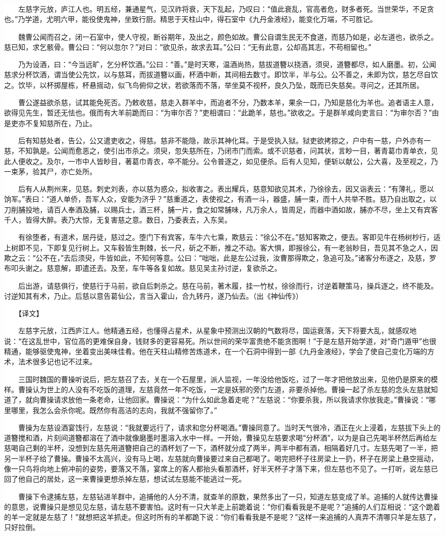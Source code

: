 　　左慈字元放，庐江人也。明五经，兼通星气，见汉祚将衰，天下乱起，乃叹曰：“值此衰乱，官高者危，财多者死。当世荣华，不足贪也。”乃学道，尤明六甲，能役使鬼神，坐致行厨。精思于天柱山中，得石室中《九丹金液经》，能变化万端，不可胜记。

 

　　魏曹公闻而召之，闭一石室中，使人守视，断谷期年，及出之，颜色如故。曹公自谓生民无不食道，而慈乃如是，必左道也，欲杀之。慈已知，求乞骸骨。曹公曰：“何以忽尔？”对曰：“欲见杀，故求去耳。”公曰：“无有此意，公却高其志，不苟相留也。”

 

　　乃为设酒，曰：“今当远旷，乞分杯饮酒。”公曰：“善。”是时天寒，温酒尚热，慈拔道簪以挠酒，须臾，道簪都尽，如人磨墨。初，公闻慈求分杯饮酒，谓当使公先饮，以与慈耳，而拔道簪以画，杯酒中断，其间相去数寸。即饮半，半与公。公不善之，未即为饮，慈乞尽自饮之。饮毕，以杯掷屋栋，杯悬摇动，似飞鸟俯仰之状，若欲落而不落，举坐莫不视杯，良久乃坠，既而已失慈矣。寻问之，还其所居。

 

　　曹公遂益欲杀慈，试其能免死否。乃敕收慈，慈走入群羊中，而追者不分，乃数本羊，果余一口，乃知是慈化为羊也。追者语主人意，欲得见先生，暂还无怯也。俄而有大羊前跪而曰：“为审尔否？”吏相谓曰：“此跪羊，慈也。”欲收之。于是群羊咸向吏言曰：“为审尔否？”由是吏亦不复知慈所在，乃止。

 

　　后有知慈处者，告公，公又遣吏收之，得慈。慈非不能隐，故示其神化耳。于是受执入狱。狱吏欲拷掠之，户中有一慈，户外亦有一慈，不知孰是。公闻而愈恶之，使引出市杀之。须臾，忽失慈所在，乃闭市门而索。或不识慈者，问其状，言眇一目，著青葛巾青单衣，见此人便收之。及尔，一市中人皆眇目，著葛巾青衣，卒不能分。公令普逐之，如见便杀。后有人见知，便斩以献公，公大喜，及至视之，乃一束茅，验其尸，亦亡处所。

 

　　后有人从荆州来，见慈。刺史刘表，亦以慈为惑众，拟收害之。表出耀兵，慈意知欲见其术，乃徐徐去，因又诣表云：“有薄礼，愿以饷军。”表曰：“道人单侨，吾军人众，安能为济乎？”慈重道之，表使视之，有酒一斗，器盛，脯一束，而十人共举不胜。慈乃自出取之，以刀削脯投地，请百人奉酒及脯，以赐兵士，酒三杯，脯一片，食之如常脯味，凡万余人，皆周足，而器中酒如故，脯亦不尽，坐上又有宾客千人，皆得大醉。表乃大惊，无复害慈之意。数日，乃委表去，入东吴。

 

　　有徐堕者，有道术，居丹徒，慈过之。堕门下有宾客，车牛六七乘，欺慈云：“徐公不在。”慈知客欺之，便去。客即见牛在杨树杪行，适上树即不见，下即复见行树上。又车毂皆生荆棘，长一尺，斫之不断，推之不动。客大惧，即报徐公，有一老翁眇目，吾见其不急之人，因欺之云：“公不在，”去后须臾，牛皆如此，不知何等意。公曰：“咄咄，此是左公过我，汝曹那得欺之，急追可及。”诸客分布逐之，及慈，罗布叩头谢之。慈意解，即遣还去。及至，车牛等各复如故。慈见吴主孙讨逆，复欲杀之。

 

　　后出游，请慈俱行，使慈行于马前，欲自后刺杀之。慈在马前，著木履，挂一竹杖，徐徐而行，讨逆着鞭策马，操兵逐之，终不能及。讨逆知其有术，乃止。后慈以意告葛仙公，言当入霍山，合九转丹，遂乃仙去。（出《神仙传》）

 

　　【译文】

 

　　左慈字元放，江西庐江人。他精通五经，也懂得占星术，从星象中预测出汉朝的气数将尽，国运衰落，天下将要大乱，就感叹地说：“在这乱世中，官位高的更难保自身，钱财多的更容易死。所以世间的荣华富贵绝不能贪图啊！”于是左慈开始学道，对“奇门遁甲”也很精通，能够驱使鬼神，坐着变出美味佳肴。他在天柱山精修苦炼道术，在一个石洞中得到一部《九丹金液经》，学会了使自己变化万端的方术，法术很多记也记不过来。

 

　　三国时魏国的曹操听说后，把左慈召了去，关在一个石屋里，派人监视，一年没给他饭吃，过了一年才把他放出来，见他仍是原来的模样。曹操认为世上的人没有不吃饭的道理，左慈竟然一年不吃饭，一定是妖邪的旁门左道，非要杀掉他。曹操一起了杀左慈的念头左慈就知道了，就向曹操请求放他一条老命，让他回家。曹操说：“为什么如此急着走呢？”左慈说：“你要杀我，所以我请求你放我走。”曹操说：“哪里哪里，我怎么会杀你呢。既然你有高洁的志向，我就不强留你了。”

 

　　曹操为左慈设酒宴饯行，左慈说：“我就要远行了，请求和您分杯喝酒。”曹操同意了。当时天气很冷，酒正在火上浸着，左慈拔下头上的道簪搅和酒，片刻间道簪都溶在了酒中就像磨墨时墨溶入水中一样。一开始，曹操见左慈要求喝“分杯酒”，以为是自己先喝半杯然后再给左慈喝自己剩的半杯，没想到左慈先用道簪把自己的酒杯划了一下，酒杯就分成了两半，两半中都有酒，相隔着好几寸。左慈先喝了一半，把另一半杯子给了曹操。曹操不太高兴，没有马上喝，左慈就向曹操要过来自己都喝了。喝完把杯子往房梁上一扔，杯子在房梁上悬空摇动，像一只鸟将向地上俯冲前的姿势，要落又不落，宴席上的客人都抬头看那酒杯，好半天杯子才落下来，但左慈也不见了。一打听，说左慈已回了他自己的居处，这一来曹操更想杀掉左慈，想试试左慈能不能逃过一死。

 

　　曹操下令逮捕左慈，左慈钻进羊群中，追捕他的人分不清，就查羊的原数，果然多出了一只，知道左慈变成了羊。追捕的人就传达曹操的意思，说曹操只是想见见左慈，请左慈不要害怕。这时有一只大羊走上前跪着说：“你们看看我是不是呢？”追捕的人们互相说：“这个跪着的羊一定就是左慈了！”就想把这羊抓走。但这时所有的羊都跪下说：“你们看看我是不是呢？”这样一来追捕的人真弄不清哪只羊是左慈了，只好拉倒。

 